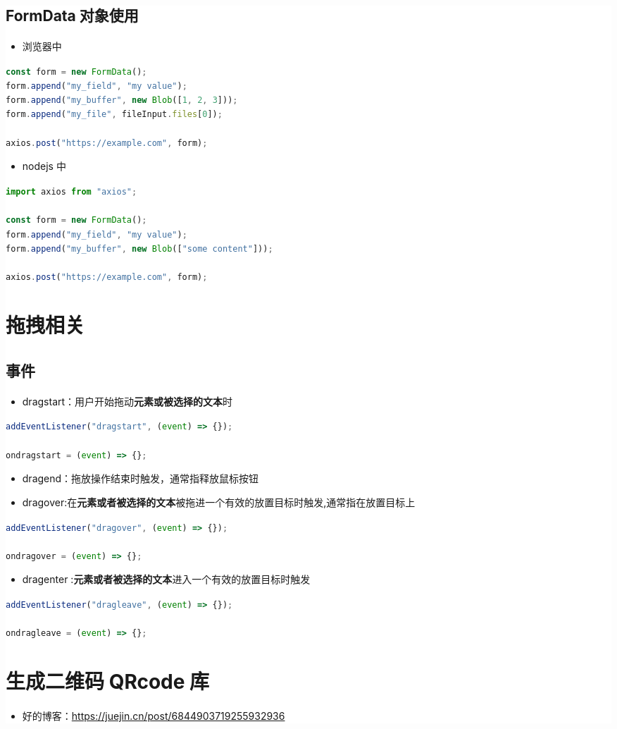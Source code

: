 ## FormData 对象使用

- 浏览器中

```js
const form = new FormData();
form.append("my_field", "my value");
form.append("my_buffer", new Blob([1, 2, 3]));
form.append("my_file", fileInput.files[0]);

axios.post("https://example.com", form);
```

- nodejs 中

```js
import axios from "axios";

const form = new FormData();
form.append("my_field", "my value");
form.append("my_buffer", new Blob(["some content"]));

axios.post("https://example.com", form);
```

# 拖拽相关

## 事件

- dragstart：用户开始拖动**元素或被选择的文本**时

```js
addEventListener("dragstart", (event) => {});

ondragstart = (event) => {};
```

- dragend：拖放操作结束时触发，通常指释放鼠标按钮

- dragover:在**元素或者被选择的文本**被拖进一个有效的放置目标时触发,通常指在放置目标上

```js
addEventListener("dragover", (event) => {});

ondragover = (event) => {};
```

- dragenter :**元素或者被选择的文本**进入一个有效的放置目标时触发

```js
addEventListener("dragleave", (event) => {});

ondragleave = (event) => {};
```

# 生成二维码 QRcode 库

- 好的博客：https://juejin.cn/post/6844903719255932936
